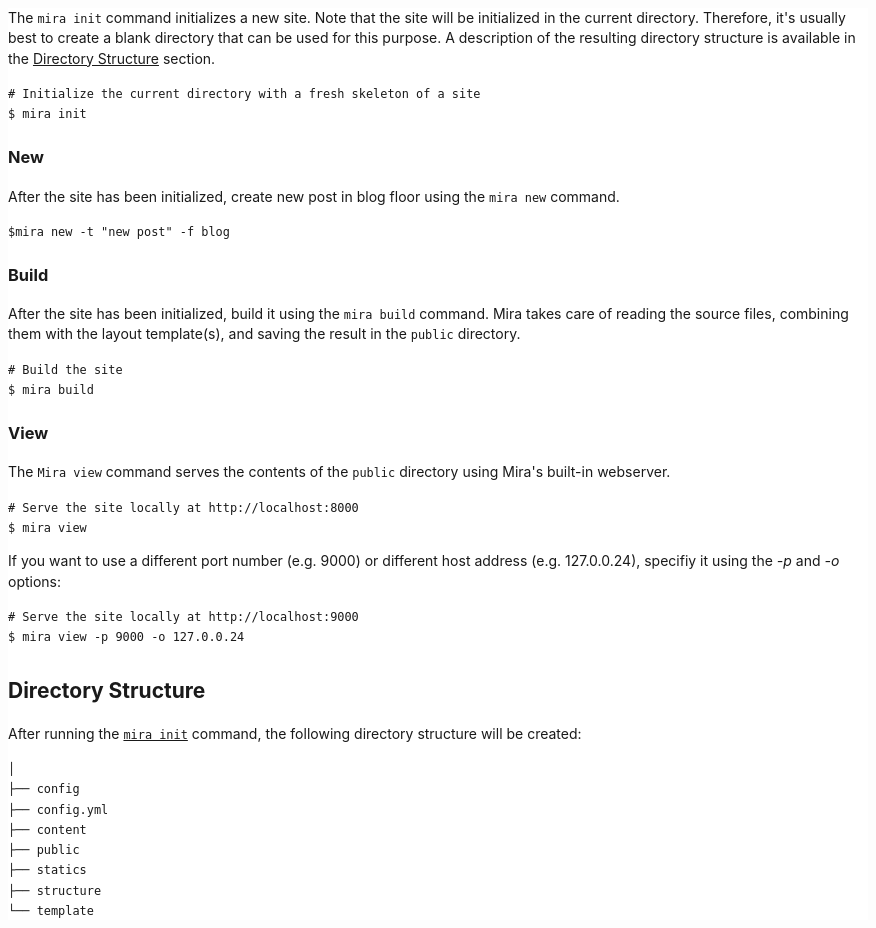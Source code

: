The `mira init` command initializes a new site. Note that the site will be initialized in the current directory. Therefore, it's usually best to create a blank directory that can be used for this purpose. A description of the resulting directory structure is available in the
[Directory Structure](#directory-structure) section.

    # Initialize the current directory with a fresh skeleton of a site
    $ mira init

### New

After the site has been initialized, create new post in blog floor using the `mira new` command.

    $mira new -t "new post" -f blog

### Build

After the site has been initialized, build it using the `mira build` command. Mira takes care of reading the source files, combining them with the layout template(s), and saving the result in the `public` directory.

    # Build the site
    $ mira build

### View

The `Mira view` command serves the contents of the `public` directory using Mira's built-in webserver.

    # Serve the site locally at http://localhost:8000
    $ mira view

If you want to use a different port number (e.g. 9000) or different host address (e.g. 127.0.0.24), specifiy it using the *-p* and *-o* options:

    # Serve the site locally at http://localhost:9000
    $ mira view -p 9000 -o 127.0.0.24

## Directory Structure

After running the [`mira init`](#init) command, the following directory structure will be created:

	│
	├── config
	├── config.yml
	├── content
	├── public
	├── statics
	├── structure
	└── template
